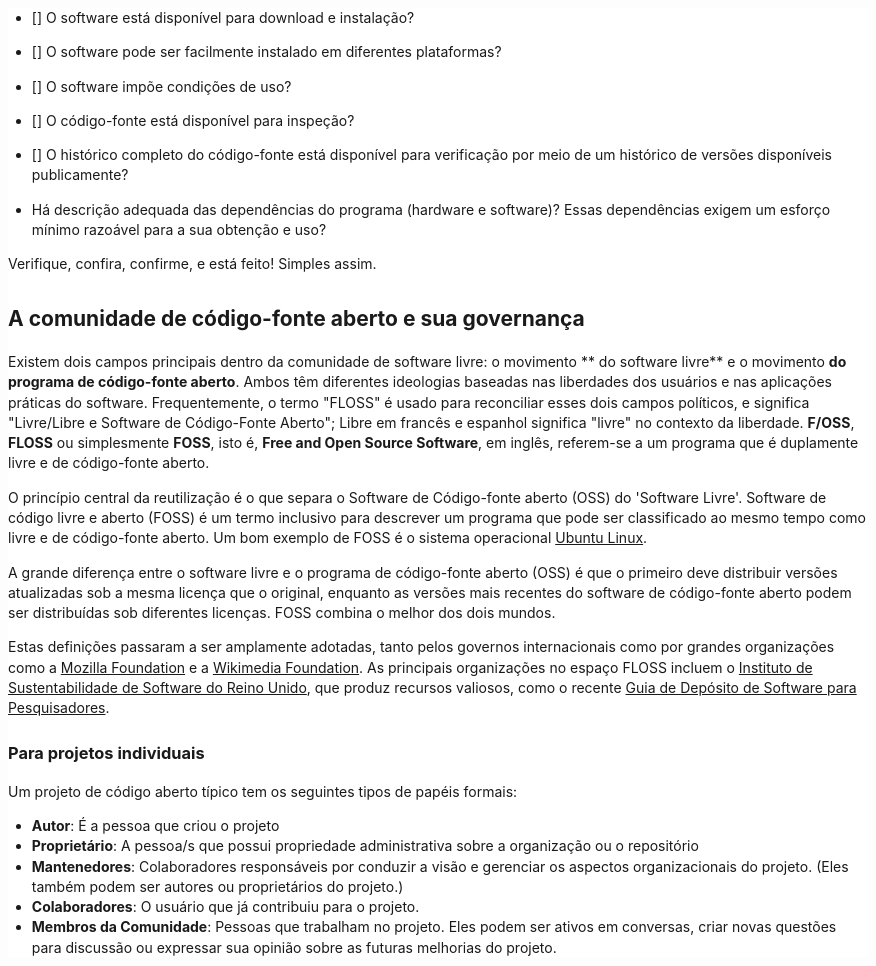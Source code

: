 - [] O software está disponível para download e instalação?

- [] O software pode ser facilmente instalado em diferentes plataformas?

- [] O software impõe condições de uso?

- [] O código-fonte está disponível para inspeção?

- [] O histórico completo do código-fonte está disponível para verificação por meio de um histórico de versões disponíveis publicamente?

- Há descrição adequada das dependências do programa (hardware e software)? Essas dependências exigem um esforço mínimo razoável para a sua obtenção e uso?

Verifique, confira, confirme, e está feito! Simples assim.

  


## A comunidade de código-fonte aberto e sua governança <a name="OS_Community"></a>

Existem dois campos principais dentro da comunidade de software livre: o movimento ** do software livre** e o movimento **do programa de código-fonte aberto**. Ambos têm diferentes ideologias baseadas nas liberdades dos usuários e nas aplicações práticas do software. Frequentemente, o termo "FLOSS" é usado para reconciliar esses dois campos políticos, e significa "Livre/Libre e Software de Código-Fonte Aberto"; Libre em francês e espanhol significa "livre" no contexto da liberdade. **F/OSS**, **FLOSS** ou simplesmente **FOSS**, isto é, **Free and Open Source Software**, em inglês, referem-se a um programa que é duplamente livre e de código-fonte aberto.

O princípio central da reutilização é o que separa o Software de Código-fonte aberto (OSS) do 'Software Livre'. Software de código livre e aberto (FOSS) é um termo inclusivo para descrever um programa que pode ser classificado ao mesmo tempo como livre e de código-fonte aberto. Um bom exemplo de FOSS é o sistema operacional [Ubuntu Linux](https://www.ubuntu.com/).

A grande diferença entre o software livre e o programa de código-fonte aberto (OSS) é que o primeiro deve distribuir versões atualizadas sob a mesma licença que o original, enquanto as versões mais recentes do software de código-fonte aberto podem ser distribuídas sob diferentes licenças. FOSS combina o melhor dos dois mundos.

Estas definições passaram a ser amplamente adotadas, tanto pelos governos internacionais como por grandes organizações como a [Mozilla Foundation](https://www.mozilla.org/en-US/foundation/) e a [Wikimedia Foundation](https://wikimediafoundation.org/wiki/Home). As principais organizações no espaço FLOSS incluem o [Instituto de Sustentabilidade de Software do Reino Unido](https://www.software.ac.uk/), que produz recursos valiosos, como o recente [ Guia de Depósito de Software para Pesquisadores](https://softwaresaved.github.io/software-deposit-guidance/).

### Para projetos individuais

Um projeto de código aberto típico tem os seguintes tipos de papéis formais:

- **Autor**: É a pessoa que criou o projeto
- **Proprietário**: A pessoa/s que possui propriedade administrativa sobre a organização ou o repositório 
- **Mantenedores**: Colaboradores responsáveis por conduzir a visão e gerenciar os aspectos organizacionais do projeto. (Eles também podem ser autores ou proprietários do projeto.)
- **Colaboradores**: O usuário que já contribuiu para o projeto.
- **Membros da Comunidade**: Pessoas que trabalham no projeto. Eles podem ser ativos em conversas, criar novas questões para discussão ou expressar sua opinião sobre as futuras melhorias do projeto.
